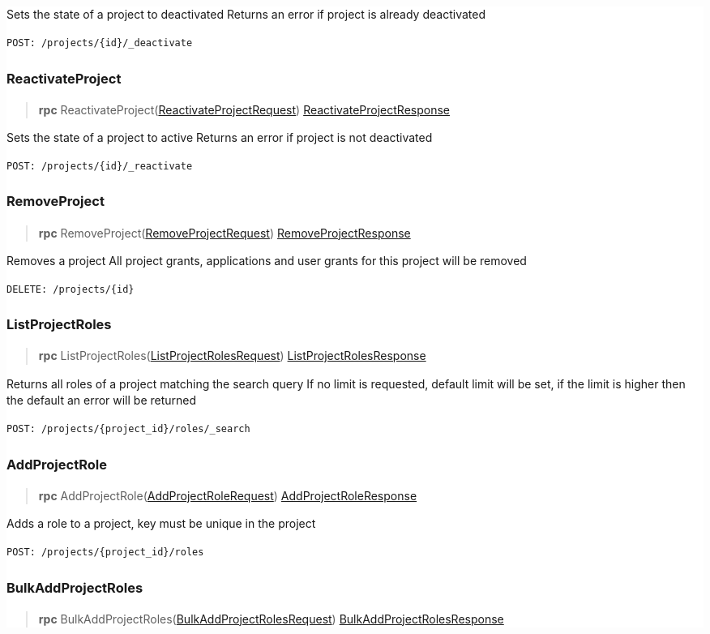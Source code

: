 Sets the state of a project to deactivated
Returns an error if project is already deactivated



    POST: /projects/{id}/_deactivate


### ReactivateProject

> **rpc** ReactivateProject([ReactivateProjectRequest](#reactivateprojectrequest))
[ReactivateProjectResponse](#reactivateprojectresponse)

Sets the state of a project to active
Returns an error if project is not deactivated



    POST: /projects/{id}/_reactivate


### RemoveProject

> **rpc** RemoveProject([RemoveProjectRequest](#removeprojectrequest))
[RemoveProjectResponse](#removeprojectresponse)

Removes a project
All project grants, applications and user grants for this project will be removed



    DELETE: /projects/{id}


### ListProjectRoles

> **rpc** ListProjectRoles([ListProjectRolesRequest](#listprojectrolesrequest))
[ListProjectRolesResponse](#listprojectrolesresponse)

Returns all roles of a project matching the search query
If no limit is requested, default limit will be set, if the limit is higher then the default an error will be returned



    POST: /projects/{project_id}/roles/_search


### AddProjectRole

> **rpc** AddProjectRole([AddProjectRoleRequest](#addprojectrolerequest))
[AddProjectRoleResponse](#addprojectroleresponse)

Adds a role to a project, key must be unique in the project



    POST: /projects/{project_id}/roles


### BulkAddProjectRoles

> **rpc** BulkAddProjectRoles([BulkAddProjectRolesRequest](#bulkaddprojectrolesrequest))
[BulkAddProjectRolesResponse](#bulkaddprojectrolesresponse)
